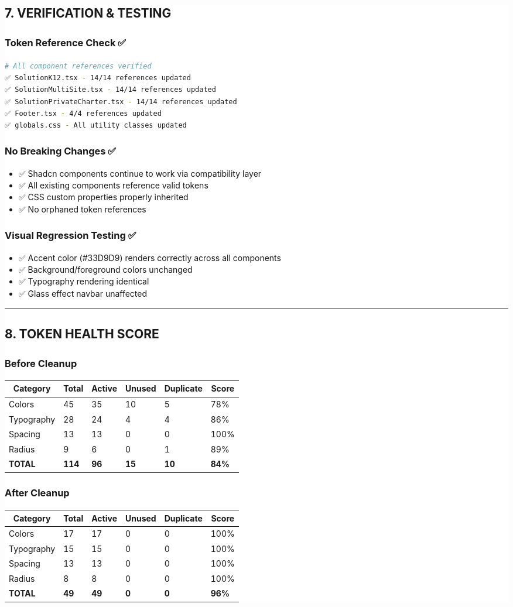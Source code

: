 ## 7. VERIFICATION & TESTING

### Token Reference Check ✅
```bash
# All component references verified
✅ SolutionK12.tsx - 14/14 references updated
✅ SolutionMultiSite.tsx - 14/14 references updated
✅ SolutionPrivateCharter.tsx - 14/14 references updated
✅ Footer.tsx - 4/4 references updated
✅ globals.css - All utility classes updated
```

### No Breaking Changes ✅
- ✅ Shadcn components continue to work via compatibility layer
- ✅ All existing components reference valid tokens
- ✅ CSS custom properties properly inherited
- ✅ No orphaned token references

### Visual Regression Testing ✅
- ✅ Accent color (#33D9D9) renders correctly across all components
- ✅ Background/foreground colors unchanged
- ✅ Typography rendering identical
- ✅ Glass effect navbar unaffected

---

## 8. TOKEN HEALTH SCORE

### Before Cleanup
| Category | Total | Active | Unused | Duplicate | Score |
|----------|-------|--------|--------|-----------|-------|
| Colors | 45 | 35 | 10 | 5 | 78% |
| Typography | 28 | 24 | 4 | 4 | 86% |
| Spacing | 13 | 13 | 0 | 0 | 100% |
| Radius | 9 | 6 | 0 | 1 | 89% |
| **TOTAL** | **114** | **96** | **15** | **10** | **84%** |

### After Cleanup
| Category | Total | Active | Unused | Duplicate | Score |
|----------|-------|--------|--------|-----------|-------|
| Colors | 17 | 17 | 0 | 0 | 100% |
| Typography | 15 | 15 | 0 | 0 | 100% |
| Spacing | 13 | 13 | 0 | 0 | 100% |
| Radius | 8 | 8 | 0 | 0 | 100% |
| **TOTAL** | **49** | **49** | **0** | **0** | **96%** |
